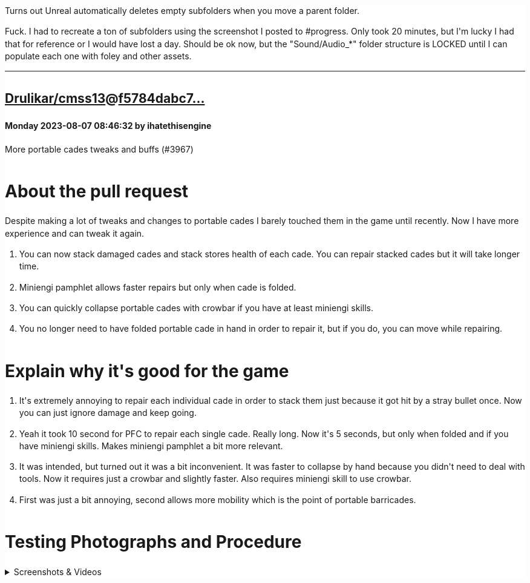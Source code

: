 Turns out Unreal automatically deletes empty subfolders when you move a parent folder.

Fuck. I had to recreate a ton of subfolders using the screenshot I posted to #progress. Only took 20 minutes, but I'm lucky I had that for reference or I would have lost a day. Should be ok now, but the "Sound/Audio_*" folder structure is LOCKED until I can populate each one with foley and other assets.

---
## [Drulikar/cmss13](https://github.com/Drulikar/cmss13)@[f5784dabc7...](https://github.com/Drulikar/cmss13/commit/f5784dabc77752802da20f2d14787667161d61ac)
#### Monday 2023-08-07 08:46:32 by ihatethisengine

More portable cades tweaks and buffs (#3967)

# About the pull request

Despite making a lot of tweaks and changes to portable cades I barely
touched them in the game until recently. Now I have more experience and
can tweak it again.

1) You can now stack damaged cades and stack stores health of each cade.
You can repair stacked cades but it will take longer time.

2) Miniengi pamphlet allows faster repairs but only when cade is folded.

3) You can quickly collapse portable cades with crowbar if you have at
least miniengi skills.

4) You no longer need to have folded portable cade in hand in order to
repair it, but if you do, you can move while repairing.

# Explain why it's good for the game

1) It's extremely annoying to repair each individual cade in order to
stack them just because it got hit by a stray bullet once. Now you can
just ignore damage and keep going.

2) Yeah it took 10 second for PFC to repair each single cade. Really
long. Now it's 5 seconds, but only when folded and if you have miniengi
skills. Makes miniengi pamphlet a bit more relevant.

3) It was intended, but turned out it was a bit inconvenient. It was
faster to collapse by hand because you didn't need to deal with tools.
Now it requires just a crowbar and slightly faster. Also requires
miniengi skill to use crowbar.

4) First was just a bit annoying, second allows more mobility which is
the point of portable barricades.


# Testing Photographs and Procedure
<details>
<summary>Screenshots & Videos</summary>
